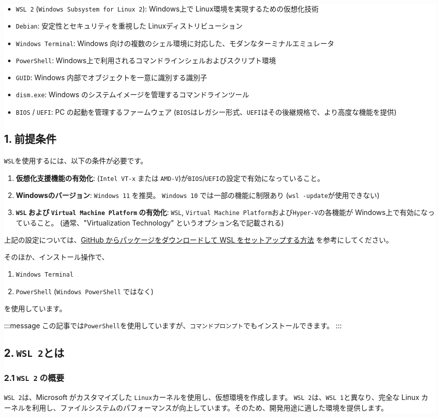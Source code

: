 - `WSL 2` (`Windows Subsystem for Linux 2`):
  Windows上で Linux環境を実現するための仮想化技術

- `Debian`:
  安定性とセキュリティを重視した Linuxディストリビューション

- `Windows Terminal`:
  Windows 向けの複数のシェル環境に対応した、モダンなターミナルエミュレータ

- `PowerShell`:
  Windows上で利用されるコマンドラインシェルおよびスクリプト環境

- `GUID`:
  Windows 内部でオブジェクトを一意に識別する識別子

- `dism.exe`:
  Windows のシステムイメージを管理するコマンドラインツール

- `BIOS` / `UEFI`:
  PC の起動を管理するファームウェア (`BIOS`はレガシー形式、`UEFI`はその後継規格で、より高度な機能を提供)


## 1. 前提条件

`WSL`を使用するには、以下の条件が必要です。

1. **仮想化支援機能の有効化**:
   (`Intel VT-x` または `AMD-V`)が`BIOS`/`UEFI`の設定で有効になっていること。

2. **Windowsのバージョン**:
   `Windows 11` を推奨。
   `Windows 10` では一部の機能に制限あり (`wsl -update`が使用できない)

3. **`WSL` および `Virtual Machine Platform` の有効化**:
   `WSL`, `Virtual Machine Platform`および`Hyper-V`の各機能が Windows上で有効になっていること。
   (通常、"Virtualization Technology" というオプション名で記載される)

上記の設定については、[GitHub からパッケージをダウンロードして WSL をセットアップする方法](wsl2-setup-from-github) を参考にしてください。

そのほか、インストール操作で、

1. `Windows Terminal`

2. `PowerShell` (`Windows PowerShell` ではなく)

を使用しています。

:::message
この記事では`PowerShell`を使用していますが、`コマンドプロンプト`でもインストールできます。
:::

## 2. `WSL 2`とは

### 2.1 `WSL 2` の概要

`WSL 2`は、Microsoft がカスタマイズした `Linux`カーネルを使用し、仮想環境を作成します。
`WSL 2`は、`WSL 1`と異なり、完全な Linux カーネルを利用し、ファイルシステムのパフォーマンスが向上しています。そのため、開発用途に適した環境を提供します。
